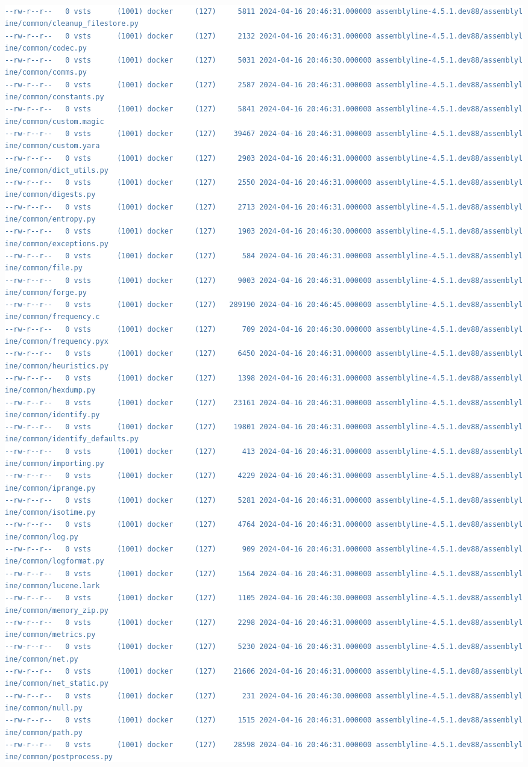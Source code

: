 ```diff
--rw-r--r--   0 vsts      (1001) docker     (127)     5811 2024-04-16 20:46:31.000000 assemblyline-4.5.1.dev88/assemblyline/common/cleanup_filestore.py
--rw-r--r--   0 vsts      (1001) docker     (127)     2132 2024-04-16 20:46:31.000000 assemblyline-4.5.1.dev88/assemblyline/common/codec.py
--rw-r--r--   0 vsts      (1001) docker     (127)     5031 2024-04-16 20:46:30.000000 assemblyline-4.5.1.dev88/assemblyline/common/comms.py
--rw-r--r--   0 vsts      (1001) docker     (127)     2587 2024-04-16 20:46:31.000000 assemblyline-4.5.1.dev88/assemblyline/common/constants.py
--rw-r--r--   0 vsts      (1001) docker     (127)     5841 2024-04-16 20:46:31.000000 assemblyline-4.5.1.dev88/assemblyline/common/custom.magic
--rw-r--r--   0 vsts      (1001) docker     (127)    39467 2024-04-16 20:46:31.000000 assemblyline-4.5.1.dev88/assemblyline/common/custom.yara
--rw-r--r--   0 vsts      (1001) docker     (127)     2903 2024-04-16 20:46:31.000000 assemblyline-4.5.1.dev88/assemblyline/common/dict_utils.py
--rw-r--r--   0 vsts      (1001) docker     (127)     2550 2024-04-16 20:46:31.000000 assemblyline-4.5.1.dev88/assemblyline/common/digests.py
--rw-r--r--   0 vsts      (1001) docker     (127)     2713 2024-04-16 20:46:31.000000 assemblyline-4.5.1.dev88/assemblyline/common/entropy.py
--rw-r--r--   0 vsts      (1001) docker     (127)     1903 2024-04-16 20:46:30.000000 assemblyline-4.5.1.dev88/assemblyline/common/exceptions.py
--rw-r--r--   0 vsts      (1001) docker     (127)      584 2024-04-16 20:46:31.000000 assemblyline-4.5.1.dev88/assemblyline/common/file.py
--rw-r--r--   0 vsts      (1001) docker     (127)     9003 2024-04-16 20:46:31.000000 assemblyline-4.5.1.dev88/assemblyline/common/forge.py
--rw-r--r--   0 vsts      (1001) docker     (127)   289190 2024-04-16 20:46:45.000000 assemblyline-4.5.1.dev88/assemblyline/common/frequency.c
--rw-r--r--   0 vsts      (1001) docker     (127)      709 2024-04-16 20:46:30.000000 assemblyline-4.5.1.dev88/assemblyline/common/frequency.pyx
--rw-r--r--   0 vsts      (1001) docker     (127)     6450 2024-04-16 20:46:31.000000 assemblyline-4.5.1.dev88/assemblyline/common/heuristics.py
--rw-r--r--   0 vsts      (1001) docker     (127)     1398 2024-04-16 20:46:31.000000 assemblyline-4.5.1.dev88/assemblyline/common/hexdump.py
--rw-r--r--   0 vsts      (1001) docker     (127)    23161 2024-04-16 20:46:31.000000 assemblyline-4.5.1.dev88/assemblyline/common/identify.py
--rw-r--r--   0 vsts      (1001) docker     (127)    19801 2024-04-16 20:46:31.000000 assemblyline-4.5.1.dev88/assemblyline/common/identify_defaults.py
--rw-r--r--   0 vsts      (1001) docker     (127)      413 2024-04-16 20:46:31.000000 assemblyline-4.5.1.dev88/assemblyline/common/importing.py
--rw-r--r--   0 vsts      (1001) docker     (127)     4229 2024-04-16 20:46:31.000000 assemblyline-4.5.1.dev88/assemblyline/common/iprange.py
--rw-r--r--   0 vsts      (1001) docker     (127)     5281 2024-04-16 20:46:31.000000 assemblyline-4.5.1.dev88/assemblyline/common/isotime.py
--rw-r--r--   0 vsts      (1001) docker     (127)     4764 2024-04-16 20:46:31.000000 assemblyline-4.5.1.dev88/assemblyline/common/log.py
--rw-r--r--   0 vsts      (1001) docker     (127)      909 2024-04-16 20:46:31.000000 assemblyline-4.5.1.dev88/assemblyline/common/logformat.py
--rw-r--r--   0 vsts      (1001) docker     (127)     1564 2024-04-16 20:46:31.000000 assemblyline-4.5.1.dev88/assemblyline/common/lucene.lark
--rw-r--r--   0 vsts      (1001) docker     (127)     1105 2024-04-16 20:46:30.000000 assemblyline-4.5.1.dev88/assemblyline/common/memory_zip.py
--rw-r--r--   0 vsts      (1001) docker     (127)     2298 2024-04-16 20:46:31.000000 assemblyline-4.5.1.dev88/assemblyline/common/metrics.py
--rw-r--r--   0 vsts      (1001) docker     (127)     5230 2024-04-16 20:46:31.000000 assemblyline-4.5.1.dev88/assemblyline/common/net.py
--rw-r--r--   0 vsts      (1001) docker     (127)    21606 2024-04-16 20:46:31.000000 assemblyline-4.5.1.dev88/assemblyline/common/net_static.py
--rw-r--r--   0 vsts      (1001) docker     (127)      231 2024-04-16 20:46:30.000000 assemblyline-4.5.1.dev88/assemblyline/common/null.py
--rw-r--r--   0 vsts      (1001) docker     (127)     1515 2024-04-16 20:46:31.000000 assemblyline-4.5.1.dev88/assemblyline/common/path.py
--rw-r--r--   0 vsts      (1001) docker     (127)    28598 2024-04-16 20:46:31.000000 assemblyline-4.5.1.dev88/assemblyline/common/postprocess.py
```